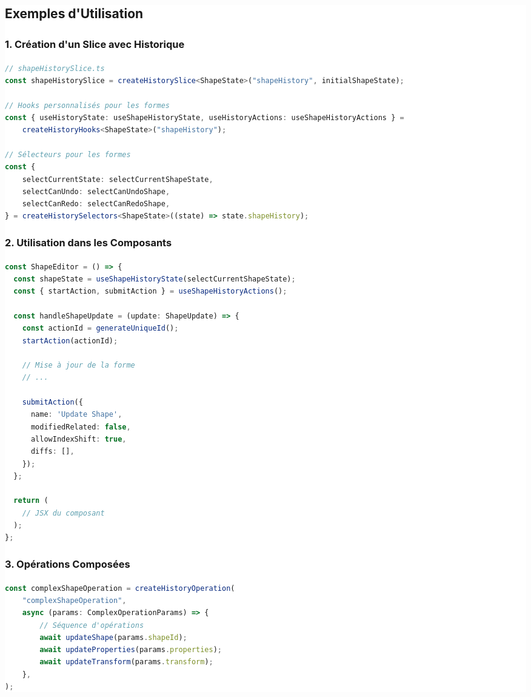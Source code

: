 ## Exemples d'Utilisation

### 1. Création d'un Slice avec Historique

```typescript
// shapeHistorySlice.ts
const shapeHistorySlice = createHistorySlice<ShapeState>("shapeHistory", initialShapeState);

// Hooks personnalisés pour les formes
const { useHistoryState: useShapeHistoryState, useHistoryActions: useShapeHistoryActions } =
	createHistoryHooks<ShapeState>("shapeHistory");

// Sélecteurs pour les formes
const {
	selectCurrentState: selectCurrentShapeState,
	selectCanUndo: selectCanUndoShape,
	selectCanRedo: selectCanRedoShape,
} = createHistorySelectors<ShapeState>((state) => state.shapeHistory);
```

### 2. Utilisation dans les Composants

```typescript
const ShapeEditor = () => {
  const shapeState = useShapeHistoryState(selectCurrentShapeState);
  const { startAction, submitAction } = useShapeHistoryActions();

  const handleShapeUpdate = (update: ShapeUpdate) => {
    const actionId = generateUniqueId();
    startAction(actionId);

    // Mise à jour de la forme
    // ...

    submitAction({
      name: 'Update Shape',
      modifiedRelated: false,
      allowIndexShift: true,
      diffs: [],
    });
  };

  return (
    // JSX du composant
  );
};
```

### 3. Opérations Composées

```typescript
const complexShapeOperation = createHistoryOperation(
	"complexShapeOperation",
	async (params: ComplexOperationParams) => {
		// Séquence d'opérations
		await updateShape(params.shapeId);
		await updateProperties(params.properties);
		await updateTransform(params.transform);
	},
);
```
